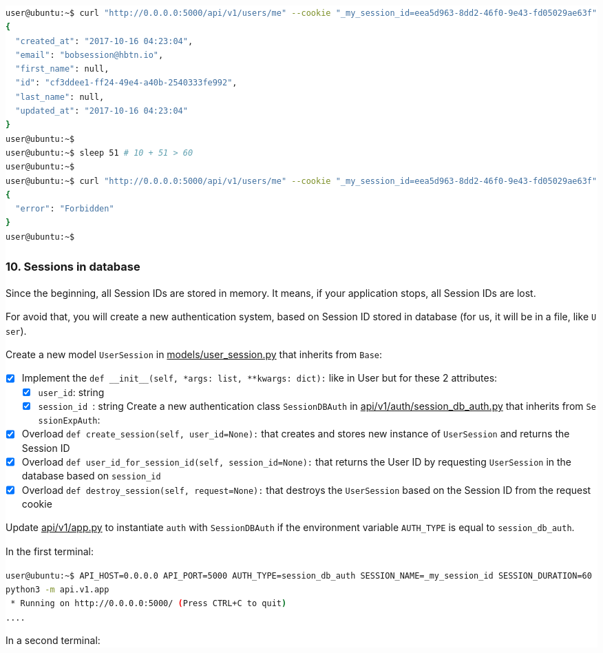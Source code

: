 ```bash
user@ubuntu:~$ curl "http://0.0.0.0:5000/api/v1/users/me" --cookie "_my_session_id=eea5d963-8dd2-46f0-9e43-fd05029ae63f"
{
  "created_at": "2017-10-16 04:23:04", 
  "email": "bobsession@hbtn.io", 
  "first_name": null, 
  "id": "cf3ddee1-ff24-49e4-a40b-2540333fe992", 
  "last_name": null, 
  "updated_at": "2017-10-16 04:23:04"
}
user@ubuntu:~$ 
user@ubuntu:~$ sleep 51 # 10 + 51 > 60
user@ubuntu:~$ 
user@ubuntu:~$ curl "http://0.0.0.0:5000/api/v1/users/me" --cookie "_my_session_id=eea5d963-8dd2-46f0-9e43-fd05029ae63f"
{
  "error": "Forbidden"
}
user@ubuntu:~$
```

### 10. Sessions in database

Since the beginning, all Session IDs are stored in memory. It means, if your application stops, all Session IDs are lost.

For avoid that, you will create a new authentication system, based on Session ID stored in database (for us, it will be in a file, like `User`).

Create a new model `UserSession` in [models/user_session.py](./models/user_session.py) that inherits from `Base`:

- [x] Implement the `def __init__(self, *args: list, **kwargs: dict):` like in User but for these 2 attributes:
    - [x] `user_id`: string
    - [x] `session_id `: string
Create a new authentication class `SessionDBAuth` in [api/v1/auth/session_db_auth.py](./api/v1/auth/session_db_auth.py) that inherits from `SessionExpAuth`:

- [x] Overload `def create_session(self, user_id=None):` that creates and stores new instance of `UserSession` and returns the Session ID
- [x] Overload `def user_id_for_session_id(self, session_id=None):` that returns the User ID by requesting `UserSession` in the database based on `session_id`
- [x] Overload `def destroy_session(self, request=None):` that destroys the `UserSession` based on the Session ID from the request cookie

Update [api/v1/app.py](./api/v1/app.py) to instantiate `auth` with `SessionDBAuth` if the environment variable `AUTH_TYPE` is equal to `session_db_auth`.

In the first terminal:
```bash
user@ubuntu:~$ API_HOST=0.0.0.0 API_PORT=5000 AUTH_TYPE=session_db_auth SESSION_NAME=_my_session_id SESSION_DURATION=60 python3 -m api.v1.app
 * Running on http://0.0.0.0:5000/ (Press CTRL+C to quit)
....
```
In a second terminal:
